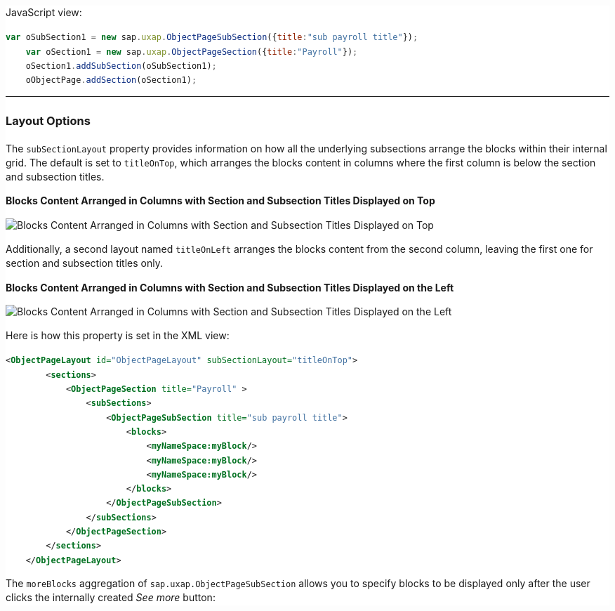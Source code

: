 JavaScript view:

```js
var oSubSection1 = new sap.uxap.ObjectPageSubSection({title:"sub payroll title"});
    var oSection1 = new sap.uxap.ObjectPageSection({title:"Payroll"});
    oSection1.addSubSection(oSubSection1);
    oObjectPage.addSection(oSection1);
```

***

<a name="loio2e61ab6c68a2480eb666c1927a707658__section_olf_1cr_ncb"/>

### Layout Options

The `subSectionLayout` property provides information on how all the underlying subsections arrange the blocks within their internal grid. The default is set to `titleOnTop`, which arranges the blocks content in columns where the first column is below the section and subsection titles.

  
  
**Blocks Content Arranged in Columns with Section and Subsection Titles Displayed on Top**

![](images/loio80c15831d2f14649ab7e56f24b17a5b9_HiRes.png "Blocks Content Arranged in Columns with Section and Subsection Titles
					Displayed on Top")

Additionally, a second layout named `titleOnLeft` arranges the blocks content from the second column, leaving the first one for section and subsection titles only.

  
  
**Blocks Content Arranged in Columns with Section and Subsection Titles Displayed on the Left**

![](images/loio96bf1fad37a74191968095bdd71698d3_HiRes.png "Blocks Content Arranged in Columns with Section and Subsection Titles
					Displayed on the Left")

Here is how this property is set in the XML view:

```xml
<ObjectPageLayout id="ObjectPageLayout" subSectionLayout="titleOnTop">
        <sections>
            <ObjectPageSection title="Payroll" >
                <subSections>
                    <ObjectPageSubSection title="sub payroll title">
                        <blocks>
                            <myNameSpace:myBlock/>
                            <myNameSpace:myBlock/>
                            <myNameSpace:myBlock/>
                        </blocks>
                    </ObjectPageSubSection>
                </subSections>
            </ObjectPageSection>
        </sections>
    </ObjectPageLayout>
```

The `moreBlocks` aggregation of `sap.uxap.ObjectPageSubSection` allows you to specify blocks to be displayed only after the user clicks the internally created *See more* button:
